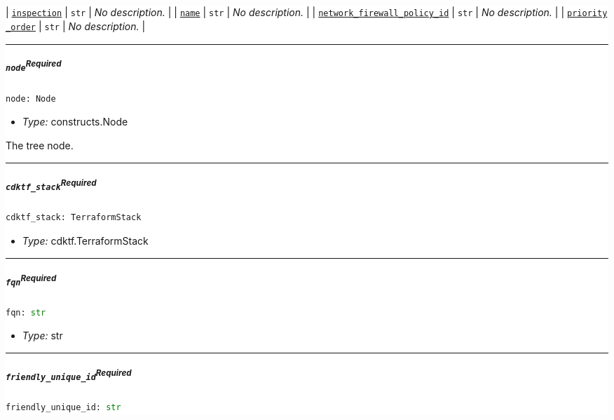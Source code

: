 | <code><a href="#rhizo-co-terraform-provider-oci.networkFirewallNetworkFirewallPolicySecurityRule.NetworkFirewallNetworkFirewallPolicySecurityRule.property.inspection">inspection</a></code> | <code>str</code> | *No description.* |
| <code><a href="#rhizo-co-terraform-provider-oci.networkFirewallNetworkFirewallPolicySecurityRule.NetworkFirewallNetworkFirewallPolicySecurityRule.property.name">name</a></code> | <code>str</code> | *No description.* |
| <code><a href="#rhizo-co-terraform-provider-oci.networkFirewallNetworkFirewallPolicySecurityRule.NetworkFirewallNetworkFirewallPolicySecurityRule.property.networkFirewallPolicyId">network_firewall_policy_id</a></code> | <code>str</code> | *No description.* |
| <code><a href="#rhizo-co-terraform-provider-oci.networkFirewallNetworkFirewallPolicySecurityRule.NetworkFirewallNetworkFirewallPolicySecurityRule.property.priorityOrder">priority_order</a></code> | <code>str</code> | *No description.* |

---

##### `node`<sup>Required</sup> <a name="node" id="rhizo-co-terraform-provider-oci.networkFirewallNetworkFirewallPolicySecurityRule.NetworkFirewallNetworkFirewallPolicySecurityRule.property.node"></a>

```python
node: Node
```

- *Type:* constructs.Node

The tree node.

---

##### `cdktf_stack`<sup>Required</sup> <a name="cdktf_stack" id="rhizo-co-terraform-provider-oci.networkFirewallNetworkFirewallPolicySecurityRule.NetworkFirewallNetworkFirewallPolicySecurityRule.property.cdktfStack"></a>

```python
cdktf_stack: TerraformStack
```

- *Type:* cdktf.TerraformStack

---

##### `fqn`<sup>Required</sup> <a name="fqn" id="rhizo-co-terraform-provider-oci.networkFirewallNetworkFirewallPolicySecurityRule.NetworkFirewallNetworkFirewallPolicySecurityRule.property.fqn"></a>

```python
fqn: str
```

- *Type:* str

---

##### `friendly_unique_id`<sup>Required</sup> <a name="friendly_unique_id" id="rhizo-co-terraform-provider-oci.networkFirewallNetworkFirewallPolicySecurityRule.NetworkFirewallNetworkFirewallPolicySecurityRule.property.friendlyUniqueId"></a>

```python
friendly_unique_id: str
```
